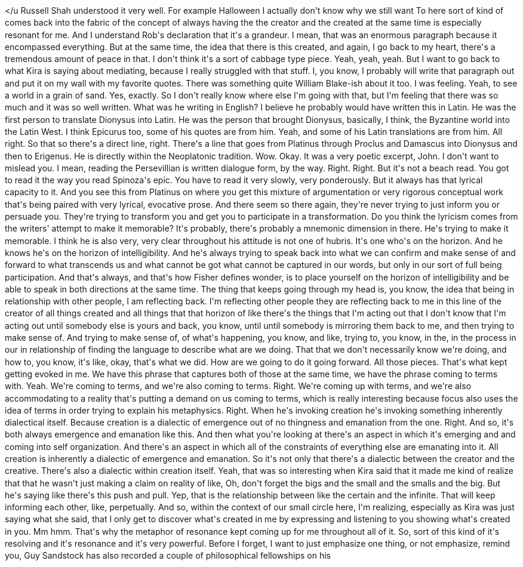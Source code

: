 </u Russell Shah understood it very well. For example Halloween I actually don't know why we still want To here sort of kind of comes back into the fabric of the concept of always having the the creator and the created at the same time is especially resonant for me. And I understand Rob's declaration that it's a grandeur. I mean, that was an enormous paragraph because it encompassed everything. But at the same time, the idea that there is this created, and again, I go back to my heart, there's a tremendous amount of peace in that. I don't think it's a sort of cabbage type piece. Yeah, yeah, yeah. But I want to go back to what Kira is saying about mediating, because I really struggled with that stuff. I, you know, I probably will write that paragraph out and put it on my wall with my favorite quotes. There was something quite William Blake-ish about it too. I was feeling. Yeah, to see a world in a grain of sand. Yes, exactly. So I don't really know where else I'm going with that, but I'm feeling that there was so much and it was so well written. What was he writing in English? I believe he probably would have written this in Latin. He was the first person to translate Dionysus into Latin. He was the person that brought Dionysus, basically, I think, the Byzantine world into the Latin West. I think Epicurus too, some of his quotes are from him. Yeah, and some of his Latin translations are from him. All right. So that so there's a direct line, right. There's a line that goes from Platinus through Proclus and Damascus into Dionysus and then to Erigenus. He is directly within the Neoplatonic tradition. Wow. Okay. It was a very poetic excerpt, John. I don't want to mislead you. I mean, reading the Persevillian is written dialogue form, by the way. Right. Right. But it's not a beach read. You got to read it the way you read Spinoza's epic. You have to read it very slowly, very ponderously. But it always has that lyrical capacity to it. And you see this from Platinus on where you get this mixture of argumentation or very rigorous conceptual work that's being paired with very lyrical, evocative prose. And there seem so there again, they're never trying to just inform you or persuade you. They're trying to transform you and get you to participate in a transformation. Do you think the lyricism comes from the writers' attempt to make it memorable? It's probably, there's probably a mnemonic dimension in there. He's trying to make it memorable. I think he is also very, very clear throughout his attitude is not one of hubris. It's one who's on the horizon. And he knows he's on the horizon of intelligibility. And he's always trying to speak back into what we can confirm and make sense of and forward to what transcends us and what cannot be got what cannot be captured in our words, but only in our sort of full being participation. And that's always, and that's how Fisher defines wonder, is to place yourself on the horizon of intelligibility and be able to speak in both directions at the same time. The thing that keeps going through my head is, you know, the idea that being in relationship with other people, I am reflecting back. I'm reflecting other people they are reflecting back to me in this line of the creator of all things created and all things that that horizon of like there's the things that I'm acting out that I don't know that I'm acting out until somebody else is yours and back, you know, until until somebody is mirroring them back to me, and then trying to make sense of. And trying to make sense of, of what's happening, you know, and like, trying to, you know, in the, in the process in our in relationship of finding the language to describe what are we doing. That that we don't necessarily know we're doing, and how to, you know, it's like, okay, that's what we did. How are we going to do it going forward. All those pieces. That's what kept getting evoked in me. We have this phrase that captures both of those at the same time, we have the phrase coming to terms with. Yeah. We're coming to terms, and we're also coming to terms. Right. We're coming up with terms, and we're also accommodating to a reality that's putting a demand on us coming to terms, which is really interesting because focus also uses the idea of terms in order trying to explain his metaphysics. Right. When he's invoking creation he's invoking something inherently dialectical itself. Because creation is a dialectic of emergence out of no thingness and emanation from the one. Right. And so, it's both always emergence and emanation like this. And then what you're looking at there's an aspect in which it's emerging and and coming into self organization. And there's an aspect in which all of the constraints of everything else are emanating into it. All creation is inherently a dialectic of emergence and emanation. So it's not only that there's a dialectic between the creator and the creative. There's also a dialectic within creation itself. Yeah, that was so interesting when Kira said that it made me kind of realize that that he wasn't just making a claim on reality of like, Oh, don't forget the bigs and the small and the smalls and the big. But he's saying like there's this push and pull. Yep, that is the relationship between like the certain and the infinite. That will keep informing each other, like, perpetually. And so, within the context of our small circle here, I'm realizing, especially as Kira was just saying what she said, that I only get to discover what's created in me by expressing and listening to you showing what's created in you. Mm hmm. That's why the metaphor of resonance kept coming up for me throughout all of it. So, sort of this kind of it's resolving and it's resonance and it's very powerful. Before I forget, I want to just emphasize one thing, or not emphasize, remind you, Guy Sandstock has also recorded a couple of philosophical fellowships on his